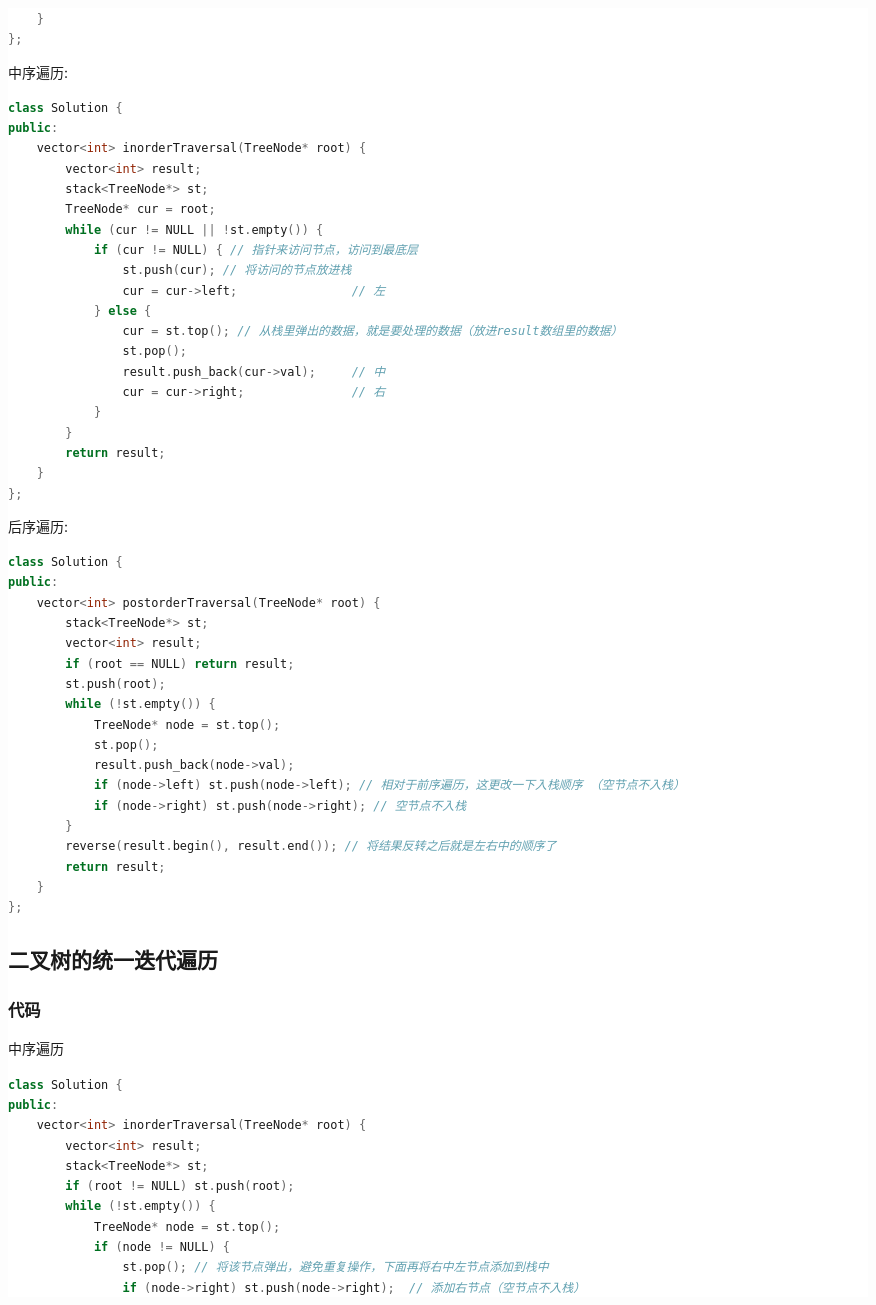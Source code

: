```cpp
    }
};
```
中序遍历:
```cpp
class Solution {
public:
    vector<int> inorderTraversal(TreeNode* root) {
        vector<int> result;
        stack<TreeNode*> st;
        TreeNode* cur = root;
        while (cur != NULL || !st.empty()) {
            if (cur != NULL) { // 指针来访问节点，访问到最底层
                st.push(cur); // 将访问的节点放进栈
                cur = cur->left;                // 左
            } else {
                cur = st.top(); // 从栈里弹出的数据，就是要处理的数据（放进result数组里的数据）
                st.pop();
                result.push_back(cur->val);     // 中
                cur = cur->right;               // 右
            }
        }
        return result;
    }
};
```
后序遍历:
```cpp
class Solution {
public:
    vector<int> postorderTraversal(TreeNode* root) {
        stack<TreeNode*> st;
        vector<int> result;
        if (root == NULL) return result;
        st.push(root);
        while (!st.empty()) {
            TreeNode* node = st.top();
            st.pop();
            result.push_back(node->val);
            if (node->left) st.push(node->left); // 相对于前序遍历，这更改一下入栈顺序 （空节点不入栈）
            if (node->right) st.push(node->right); // 空节点不入栈
        }
        reverse(result.begin(), result.end()); // 将结果反转之后就是左右中的顺序了
        return result;
    }
};
```

## 二叉树的统一迭代遍历
### 代码
中序遍历
```cpp
class Solution {
public:
    vector<int> inorderTraversal(TreeNode* root) {
        vector<int> result;
        stack<TreeNode*> st;
        if (root != NULL) st.push(root);
        while (!st.empty()) {
            TreeNode* node = st.top();
            if (node != NULL) {
                st.pop(); // 将该节点弹出，避免重复操作，下面再将右中左节点添加到栈中
                if (node->right) st.push(node->right);  // 添加右节点（空节点不入栈）
```